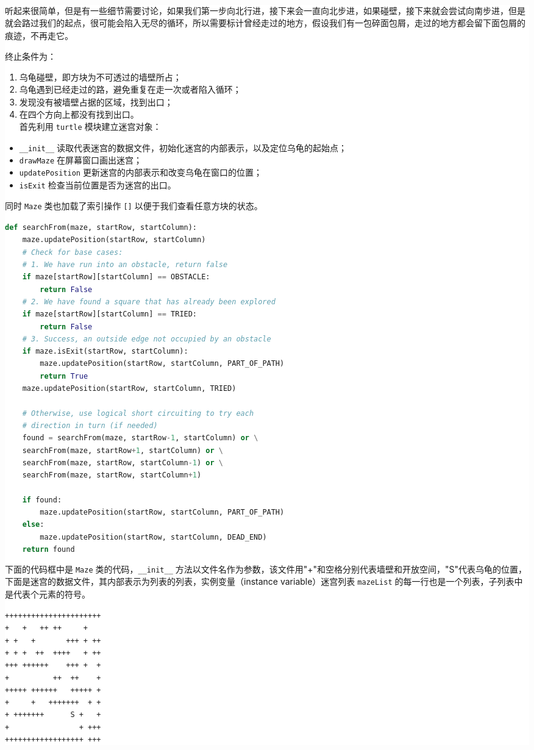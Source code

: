 听起来很简单，但是有一些细节需要讨论，如果我们第一步向北行进，接下来会一直向北步进，如果碰壁，接下来就会尝试向南步进，但是就会路过我们的起点，很可能会陷入无尽的循环，所以需要标计曾经走过的地方，假设我们有一包碎面包屑，走过的地方都会留下面包屑的痕迹，不再走它。 
  
终止条件为：  
1. 乌龟碰壁，即方块为不可透过的墙壁所占；
2. 乌龟遇到已经走过的路，避免重复在走一次或者陷入循环；
3. 发现没有被墙壁占据的区域，找到出口；
4. 在四个方向上都没有找到出口。  
首先利用 `turtle` 模块建立迷宫对象：  
* `__init__` 读取代表迷宫的数据文件，初始化迷宫的内部表示，以及定位乌龟的起始点；
* `drawMaze` 在屏幕窗口画出迷宫；
* `updatePosition` 更新迷宫的内部表示和改变乌龟在窗口的位置；
* `isExit` 检查当前位置是否为迷宫的出口。  
  
同时 `Maze` 类也加载了索引操作 `[]` 以便于我们查看任意方块的状态。


```python
def searchFrom(maze, startRow, startColumn):
    maze.updatePosition(startRow, startColumn)
    # Check for base cases:
    # 1. We have run into an obstacle, return false
    if maze[startRow][startColumn] == OBSTACLE:
        return False
    # 2. We have found a square that has already been explored
    if maze[startRow][startColumn] == TRIED:
        return False
    # 3. Success, an outside edge not occupied by an obstacle
    if maze.isExit(startRow, startColumn):
        maze.updatePosition(startRow, startColumn, PART_OF_PATH)
        return True
    maze.updatePosition(startRow, startColumn, TRIED)
    
    # Otherwise, use logical short circuiting to try each
    # direction in turn (if needed)
    found = searchFrom(maze, startRow-1, startColumn) or \
    searchFrom(maze, startRow+1, startColumn) or \
    searchFrom(maze, startRow, startColumn-1) or \
    searchFrom(maze, startRow, startColumn+1)
    
    if found:
        maze.updatePosition(startRow, startColumn, PART_OF_PATH)
    else:
        maze.updatePosition(startRow, startColumn, DEAD_END)
    return found
```

下面的代码框中是 `Maze` 类的代码，`__init__` 方法以文件名作为参数，该文件用"+"和空格分别代表墙壁和开放空间，"S"代表乌龟的位置，下面是迷宫的数据文件，其内部表示为列表的列表，实例变量（instance variable）迷宫列表 `mazeList` 的每一行也是一个列表，子列表中是代表个元素的符号。  
```
++++++++++++++++++++++
+   +   ++ ++     +
+ +   +       +++ + ++
+ + +  ++  ++++   + ++
+++ ++++++    +++ +  +
+          ++  ++    +
+++++ ++++++   +++++ +
+     +   +++++++  + +
+ +++++++      S +   +
+                + +++
++++++++++++++++++ +++
```
